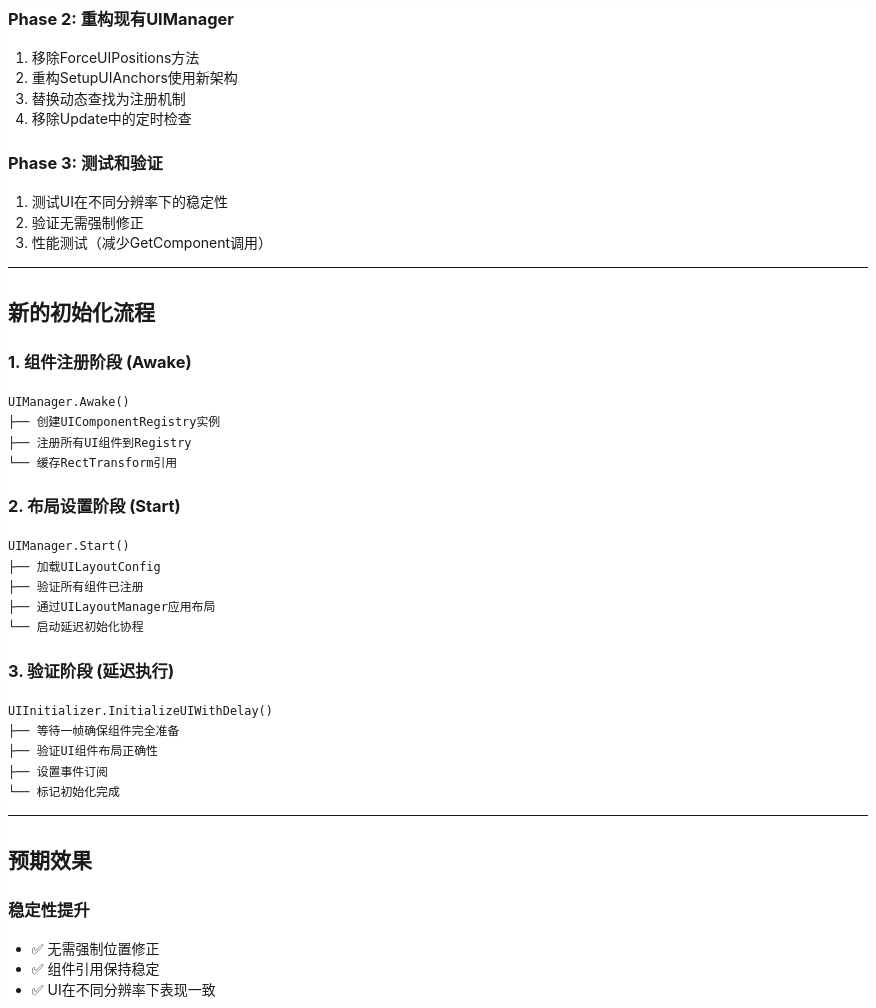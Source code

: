 ### Phase 2: 重构现有UIManager
1. 移除ForceUIPositions方法
2. 重构SetupUIAnchors使用新架构
3. 替换动态查找为注册机制
4. 移除Update中的定时检查

### Phase 3: 测试和验证
1. 测试UI在不同分辨率下的稳定性
2. 验证无需强制修正
3. 性能测试（减少GetComponent调用）

---

## 新的初始化流程

### 1. 组件注册阶段 (Awake)
```
UIManager.Awake()
├── 创建UIComponentRegistry实例
├── 注册所有UI组件到Registry
└── 缓存RectTransform引用
```

### 2. 布局设置阶段 (Start)
```
UIManager.Start()
├── 加载UILayoutConfig
├── 验证所有组件已注册
├── 通过UILayoutManager应用布局
└── 启动延迟初始化协程
```

### 3. 验证阶段 (延迟执行)
```
UIInitializer.InitializeUIWithDelay()
├── 等待一帧确保组件完全准备
├── 验证UI组件布局正确性
├── 设置事件订阅
└── 标记初始化完成
```

---

## 预期效果

### 稳定性提升
- ✅ 无需强制位置修正
- ✅ 组件引用保持稳定
- ✅ UI在不同分辨率下表现一致
